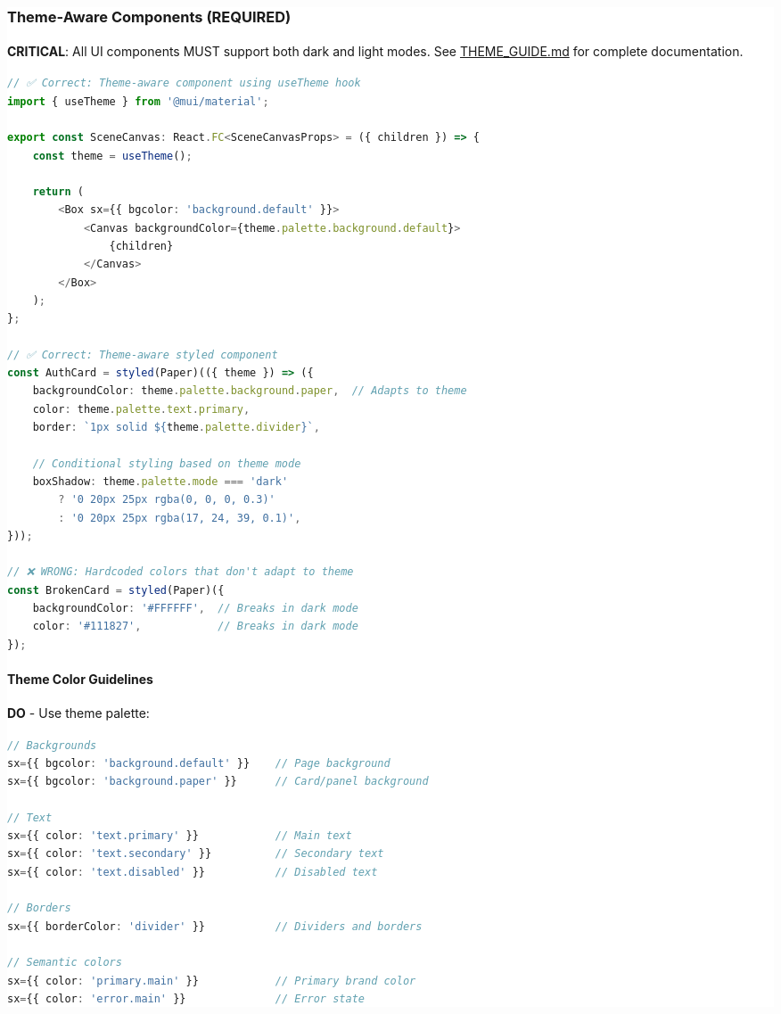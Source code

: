 ### Theme-Aware Components (REQUIRED)

**CRITICAL**: All UI components MUST support both dark and light modes. See [THEME_GUIDE.md](./THEME_GUIDE.md) for complete documentation.

```typescript
// ✅ Correct: Theme-aware component using useTheme hook
import { useTheme } from '@mui/material';

export const SceneCanvas: React.FC<SceneCanvasProps> = ({ children }) => {
    const theme = useTheme();

    return (
        <Box sx={{ bgcolor: 'background.default' }}>
            <Canvas backgroundColor={theme.palette.background.default}>
                {children}
            </Canvas>
        </Box>
    );
};

// ✅ Correct: Theme-aware styled component
const AuthCard = styled(Paper)(({ theme }) => ({
    backgroundColor: theme.palette.background.paper,  // Adapts to theme
    color: theme.palette.text.primary,
    border: `1px solid ${theme.palette.divider}`,

    // Conditional styling based on theme mode
    boxShadow: theme.palette.mode === 'dark'
        ? '0 20px 25px rgba(0, 0, 0, 0.3)'
        : '0 20px 25px rgba(17, 24, 39, 0.1)',
}));

// ❌ WRONG: Hardcoded colors that don't adapt to theme
const BrokenCard = styled(Paper)({
    backgroundColor: '#FFFFFF',  // Breaks in dark mode
    color: '#111827',            // Breaks in dark mode
});
```

#### Theme Color Guidelines

**DO** - Use theme palette:
```typescript
// Backgrounds
sx={{ bgcolor: 'background.default' }}    // Page background
sx={{ bgcolor: 'background.paper' }}      // Card/panel background

// Text
sx={{ color: 'text.primary' }}            // Main text
sx={{ color: 'text.secondary' }}          // Secondary text
sx={{ color: 'text.disabled' }}           // Disabled text

// Borders
sx={{ borderColor: 'divider' }}           // Dividers and borders

// Semantic colors
sx={{ color: 'primary.main' }}            // Primary brand color
sx={{ color: 'error.main' }}              // Error state
```
